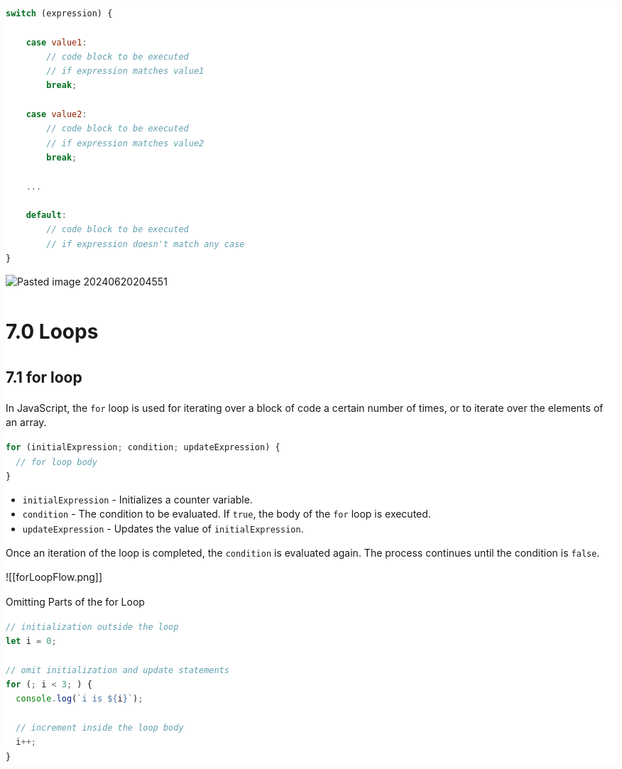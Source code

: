```javascript
switch (expression) {

    case value1:
        // code block to be executed
        // if expression matches value1
        break;

    case value2:
        // code block to be executed
        // if expression matches value2
        break;

    ...

    default:
        // code block to be executed
        // if expression doesn't match any case
}
```

![Pasted image 20240620204551](https://github.com/user-attachments/assets/65e4751f-c5d6-4bf6-97fe-b65d4e3a7d0a)

# 7.0 Loops

## 7.1 for loop

In JavaScript, the `for` loop is used for iterating over a block of code a certain number of times, or to iterate over the elements of an array.

```javascript
for (initialExpression; condition; updateExpression) {
  // for loop body
}
```

- `initialExpression` - Initializes a counter variable.
- `condition` - The condition to be evaluated. If `true`, the body of the `for` loop is executed.
- `updateExpression` - Updates the value of `initialExpression`.

Once an iteration of the loop is completed, the `condition` is evaluated again. The process continues until the condition is `false`.

![[forLoopFlow.png]]

Omitting Parts of the for Loop

```javascript
// initialization outside the loop
let i = 0;

// omit initialization and update statements
for (; i < 3; ) {
  console.log(`i is ${i}`);

  // increment inside the loop body
  i++;
}
```
